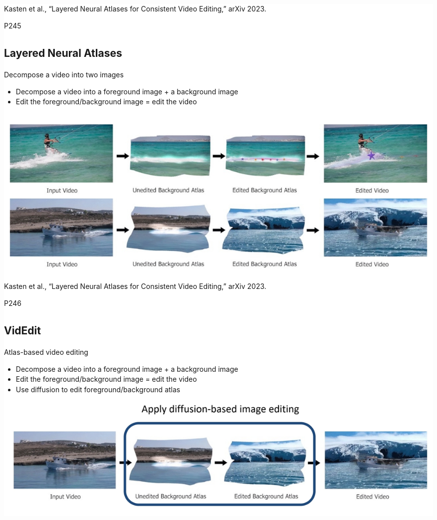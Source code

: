 Kasten et al., “Layered Neural Atlases for Consistent Video Editing,” arXiv 2023.   

P245    
## Layered Neural Atlases

Decompose a video into two images

 - Decompose a video into a foreground image + a background image   
 - Edit the foreground/background image = edit the video    

![](./assets/08-245.png) 

Kasten et al., “Layered Neural Atlases for Consistent Video Editing,” arXiv 2023.    


P246   
## VidEdit

Atlas-based video editing

 - Decompose a video into a foreground image + a background image   
 - Edit the foreground/background image = edit the video   
 - Use diffusion to edit foreground/background atlas   

![](./assets/08-246.png) 
